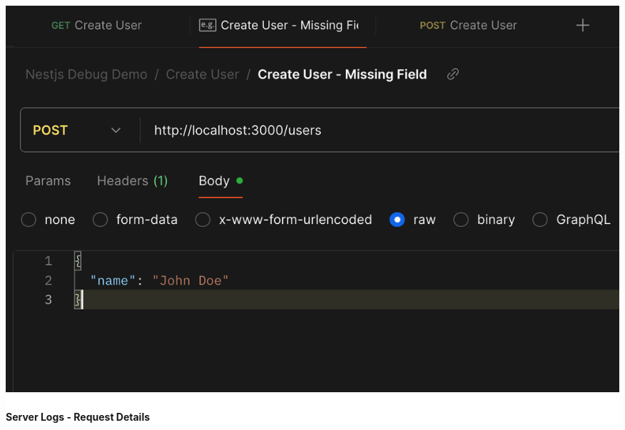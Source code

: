 ![Missing Fields Request](nestjs-debug-demo/screenshots/missing-field-postman.png)

#### Server Logs - Request Details
